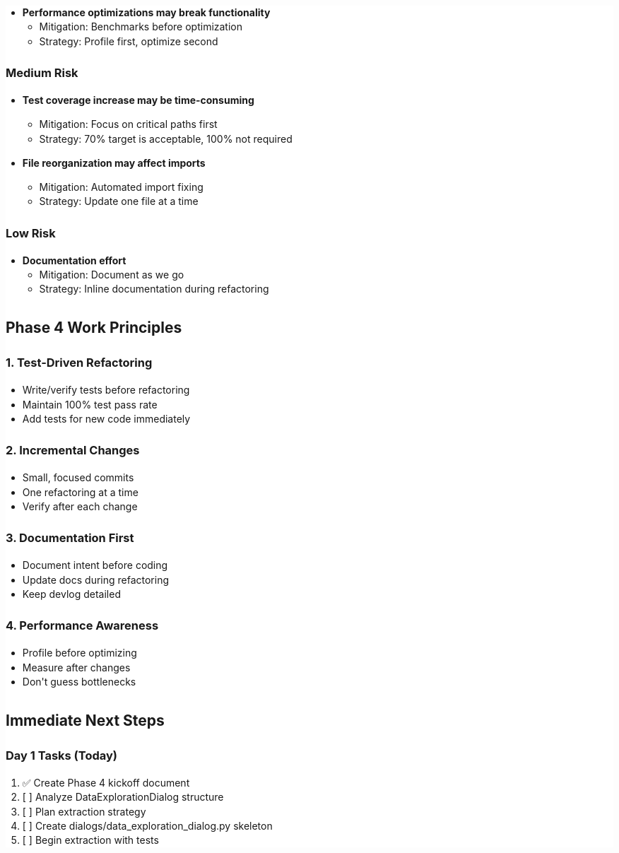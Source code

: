 - **Performance optimizations may break functionality**
  - Mitigation: Benchmarks before optimization
  - Strategy: Profile first, optimize second

### Medium Risk
- **Test coverage increase may be time-consuming**
  - Mitigation: Focus on critical paths first
  - Strategy: 70% target is acceptable, 100% not required

- **File reorganization may affect imports**
  - Mitigation: Automated import fixing
  - Strategy: Update one file at a time

### Low Risk
- **Documentation effort**
  - Mitigation: Document as we go
  - Strategy: Inline documentation during refactoring

## Phase 4 Work Principles

### 1. Test-Driven Refactoring
- Write/verify tests before refactoring
- Maintain 100% test pass rate
- Add tests for new code immediately

### 2. Incremental Changes
- Small, focused commits
- One refactoring at a time
- Verify after each change

### 3. Documentation First
- Document intent before coding
- Update docs during refactoring
- Keep devlog detailed

### 4. Performance Awareness
- Profile before optimizing
- Measure after changes
- Don't guess bottlenecks

## Immediate Next Steps

### Day 1 Tasks (Today)
1. ✅ Create Phase 4 kickoff document
2. [ ] Analyze DataExplorationDialog structure
3. [ ] Plan extraction strategy
4. [ ] Create dialogs/data_exploration_dialog.py skeleton
5. [ ] Begin extraction with tests
